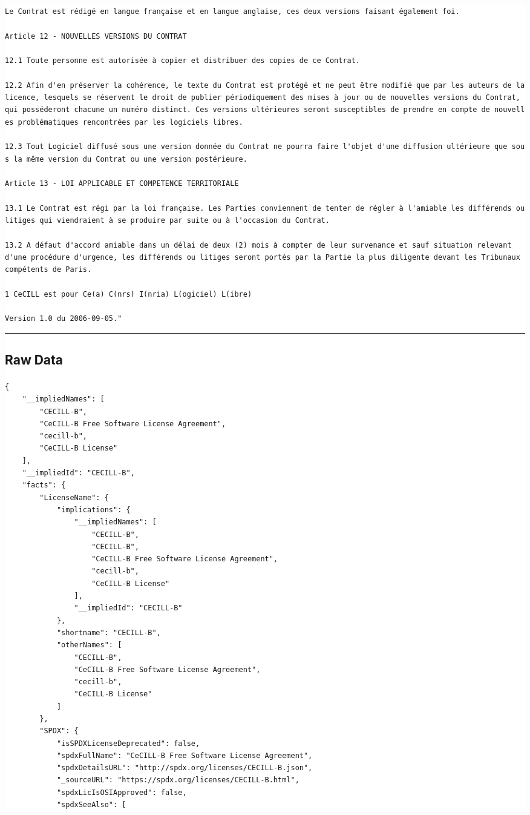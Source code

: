     Le Contrat est rédigé en langue française et en langue anglaise, ces deux versions faisant également foi.

    Article 12 - NOUVELLES VERSIONS DU CONTRAT

    12.1 Toute personne est autorisée à copier et distribuer des copies de ce Contrat.

    12.2 Afin d'en préserver la cohérence, le texte du Contrat est protégé et ne peut être modifié que par les auteurs de la licence, lesquels se réservent le droit de publier périodiquement des mises à jour ou de nouvelles versions du Contrat, qui posséderont chacune un numéro distinct. Ces versions ultérieures seront susceptibles de prendre en compte de nouvelles problématiques rencontrées par les logiciels libres.

    12.3 Tout Logiciel diffusé sous une version donnée du Contrat ne pourra faire l'objet d'une diffusion ultérieure que sous la même version du Contrat ou une version postérieure.

    Article 13 - LOI APPLICABLE ET COMPETENCE TERRITORIALE

    13.1 Le Contrat est régi par la loi française. Les Parties conviennent de tenter de régler à l'amiable les différends ou litiges qui viendraient à se produire par suite ou à l'occasion du Contrat.

    13.2 A défaut d'accord amiable dans un délai de deux (2) mois à compter de leur survenance et sauf situation relevant d'une procédure d'urgence, les différends ou litiges seront portés par la Partie la plus diligente devant les Tribunaux compétents de Paris.

    1 CeCILL est pour Ce(a) C(nrs) I(nria) L(ogiciel) L(ibre)

    Version 1.0 du 2006-09-05."

------------------------------------------------------------------------

Raw Data
--------

    {
        "__impliedNames": [
            "CECILL-B",
            "CeCILL-B Free Software License Agreement",
            "cecill-b",
            "CeCILL-B License"
        ],
        "__impliedId": "CECILL-B",
        "facts": {
            "LicenseName": {
                "implications": {
                    "__impliedNames": [
                        "CECILL-B",
                        "CECILL-B",
                        "CeCILL-B Free Software License Agreement",
                        "cecill-b",
                        "CeCILL-B License"
                    ],
                    "__impliedId": "CECILL-B"
                },
                "shortname": "CECILL-B",
                "otherNames": [
                    "CECILL-B",
                    "CeCILL-B Free Software License Agreement",
                    "cecill-b",
                    "CeCILL-B License"
                ]
            },
            "SPDX": {
                "isSPDXLicenseDeprecated": false,
                "spdxFullName": "CeCILL-B Free Software License Agreement",
                "spdxDetailsURL": "http://spdx.org/licenses/CECILL-B.json",
                "_sourceURL": "https://spdx.org/licenses/CECILL-B.html",
                "spdxLicIsOSIApproved": false,
                "spdxSeeAlso": [
